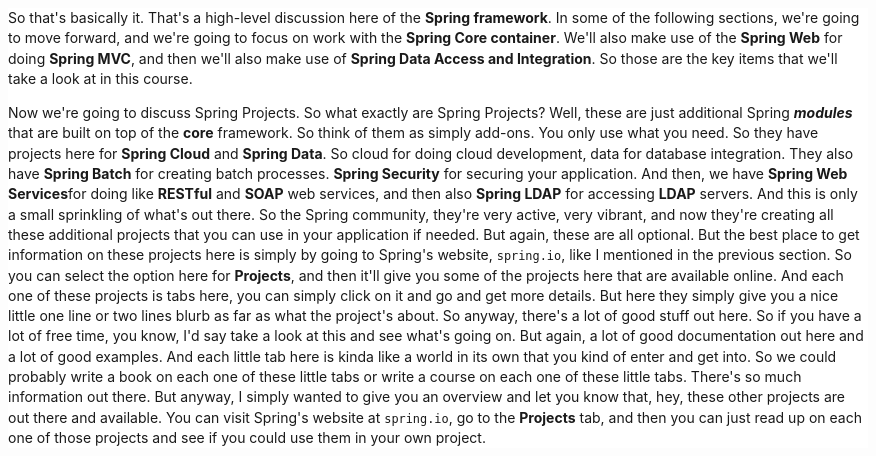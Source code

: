So that's basically it.
That's a high-level discussion here of the **Spring framework**.
In some of the following sections, 
we're going to move forward, and we're going to focus on work
with the **Spring Core container**.
We'll also make use of the **Spring Web** for doing **Spring MVC**,
and then we'll also make use of **Spring Data Access and Integration**.
So those are the key items that we'll take a look at in this course.

Now we're going to discuss Spring Projects.
So what exactly are Spring Projects?
Well, these are just additional Spring **_modules_**
that are built on top of the **core** framework.
So think of them as simply add-ons.
You only use what you need.
So they have projects here for **Spring Cloud** and **Spring Data**.
So cloud for doing cloud development, data for database integration.
They also have **Spring Batch** for creating batch processes.
**Spring Security** for securing your application.
And then, we have **Spring Web Services**for doing like **RESTful** 
and **SOAP** web services, and then also **Spring LDAP** 
for accessing **LDAP** servers.
And this is only a small sprinkling of what's out there.
So the Spring community, they're very active, very vibrant,
and now they're creating all these additional projects
that you can use in your application if needed.
But again, these are all optional.
But the best place to get information on these projects here
is simply by going to Spring's website, `spring.io`,
like I mentioned in the previous section.
So you can select the option here for **Projects**,
and then it'll give you some of the projects here
that are available online.
And each one of these projects is tabs here,
you can simply click on it and go and get more details.
But here they simply give you a nice little
one line or two lines blurb
as far as what the project's about.
So anyway, there's a lot of good stuff out here.
So if you have a lot of free time, you know,
I'd say take a look at this and see what's going on.
But again, a lot of good documentation out here
and a lot of good examples.
And each little tab here is kinda like a world in its own
that you kind of enter and get into.
So we could probably write a book on each one of these little tabs
or write a course on each one of these little tabs.
There's so much information out there.
But anyway, I simply wanted to give you an overview
and let you know that, hey, these other projects are out there and available.
You can visit Spring's website at `spring.io`, go to the **Projects** tab,
and then you can just read up on each one of those projects and see 
if you could use them in your own project.
</div>
